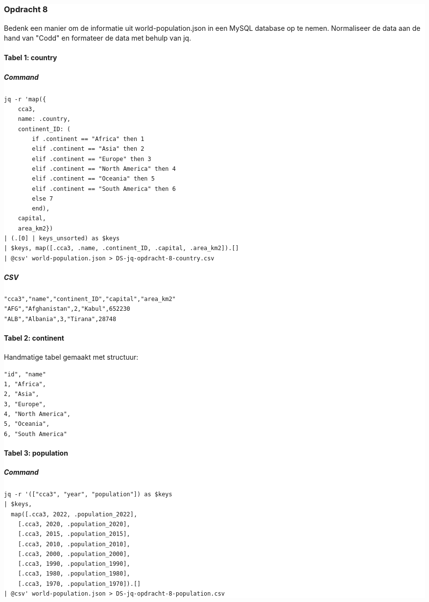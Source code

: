 ### Opdracht 8
Bedenk een manier om de informatie uit world-population.json in een MySQL database op te nemen. Normaliseer de data aan de hand van "Codd" en formateer de data met behulp van jq.

#### Tabel 1: country

##### Command 
```
jq -r 'map({
    cca3, 
    name: .country, 
    continent_ID: (
        if .continent == "Africa" then 1 
        elif .continent == "Asia" then 2
        elif .continent == "Europe" then 3
        elif .continent == "North America" then 4
        elif .continent == "Oceania" then 5
        elif .continent == "South America" then 6
        else 7 
        end), 
    capital, 
    area_km2})
| (.[0] | keys_unsorted) as $keys
| $keys, map([.cca3, .name, .continent_ID, .capital, .area_km2]).[]
| @csv' world-population.json > DS-jq-opdracht-8-country.csv
```
##### CSV
```
"cca3","name","continent_ID","capital","area_km2"
"AFG","Afghanistan",2,"Kabul",652230
"ALB","Albania",3,"Tirana",28748
```

#### Tabel 2: continent 

Handmatige tabel gemaakt met structuur:
```
"id", "name"
1, "Africa",
2, "Asia",
3, "Europe",
4, "North America",
5, "Oceania",
6, "South America"
```

#### Tabel 3: population

##### Command 
```
jq -r '(["cca3", "year", "population"]) as $keys 
| $keys, 
  map([.cca3, 2022, .population_2022], 
    [.cca3, 2020, .population_2020],
    [.cca3, 2015, .population_2015],
    [.cca3, 2010, .population_2010],
    [.cca3, 2000, .population_2000],
    [.cca3, 1990, .population_1990],
    [.cca3, 1980, .population_1980],
    [.cca3, 1970, .population_1970]).[]
| @csv' world-population.json > DS-jq-opdracht-8-population.csv
```
